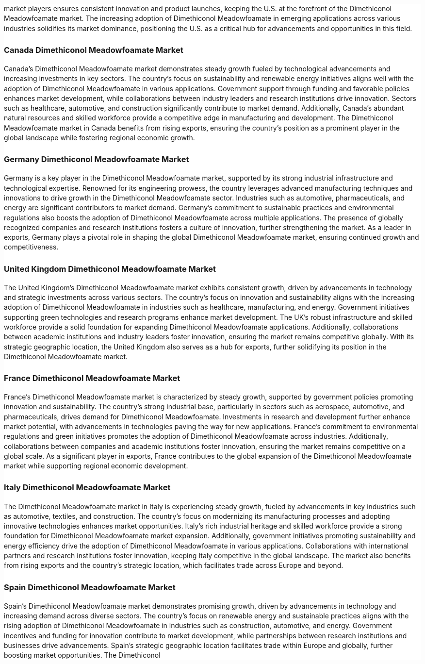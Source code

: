 market players ensures consistent innovation and product launches, keeping the U.S. at the forefront of the Dimethiconol Meadowfoamate market. The increasing adoption of Dimethiconol Meadowfoamate in emerging applications across various industries solidifies its market dominance, positioning the U.S. as a critical hub for advancements and opportunities in this field.</p><h3>Canada Dimethiconol Meadowfoamate Market</h3><p>Canada&rsquo;s Dimethiconol Meadowfoamate market demonstrates steady growth fueled by technological advancements and increasing investments in key sectors. The country&rsquo;s focus on sustainability and renewable energy initiatives aligns well with the adoption of Dimethiconol Meadowfoamate in various applications. Government support through funding and favorable policies enhances market development, while collaborations between industry leaders and research institutions drive innovation. Sectors such as healthcare, automotive, and construction significantly contribute to market demand. Additionally, Canada&rsquo;s abundant natural resources and skilled workforce provide a competitive edge in manufacturing and development. The Dimethiconol Meadowfoamate market in Canada benefits from rising exports, ensuring the country&rsquo;s position as a prominent player in the global landscape while fostering regional economic growth.</p><h3>Germany Dimethiconol Meadowfoamate Market</h3><p>Germany is a key player in the Dimethiconol Meadowfoamate market, supported by its strong industrial infrastructure and technological expertise. Renowned for its engineering prowess, the country leverages advanced manufacturing techniques and innovations to drive growth in the Dimethiconol Meadowfoamate sector. Industries such as automotive, pharmaceuticals, and energy are significant contributors to market demand. Germany&rsquo;s commitment to sustainable practices and environmental regulations also boosts the adoption of Dimethiconol Meadowfoamate across multiple applications. The presence of globally recognized companies and research institutions fosters a culture of innovation, further strengthening the market. As a leader in exports, Germany plays a pivotal role in shaping the global Dimethiconol Meadowfoamate market, ensuring continued growth and competitiveness.</p><h3>United Kingdom Dimethiconol Meadowfoamate Market</h3><p>The United Kingdom&rsquo;s Dimethiconol Meadowfoamate market exhibits consistent growth, driven by advancements in technology and strategic investments across various sectors. The country&rsquo;s focus on innovation and sustainability aligns with the increasing adoption of Dimethiconol Meadowfoamate in industries such as healthcare, manufacturing, and energy. Government initiatives supporting green technologies and research programs enhance market development. The UK&rsquo;s robust infrastructure and skilled workforce provide a solid foundation for expanding Dimethiconol Meadowfoamate applications. Additionally, collaborations between academic institutions and industry leaders foster innovation, ensuring the market remains competitive globally. With its strategic geographic location, the United Kingdom also serves as a hub for exports, further solidifying its position in the Dimethiconol Meadowfoamate market.</p><h3>France Dimethiconol Meadowfoamate Market</h3><p>France&rsquo;s Dimethiconol Meadowfoamate market is characterized by steady growth, supported by government policies promoting innovation and sustainability. The country&rsquo;s strong industrial base, particularly in sectors such as aerospace, automotive, and pharmaceuticals, drives demand for Dimethiconol Meadowfoamate. Investments in research and development further enhance market potential, with advancements in technologies paving the way for new applications. France&rsquo;s commitment to environmental regulations and green initiatives promotes the adoption of Dimethiconol Meadowfoamate across industries. Additionally, collaborations between companies and academic institutions foster innovation, ensuring the market remains competitive on a global scale. As a significant player in exports, France contributes to the global expansion of the Dimethiconol Meadowfoamate market while supporting regional economic development.</p><h3>Italy Dimethiconol Meadowfoamate Market</h3><p>The Dimethiconol Meadowfoamate market in Italy is experiencing steady growth, fueled by advancements in key industries such as automotive, textiles, and construction. The country&rsquo;s focus on modernizing its manufacturing processes and adopting innovative technologies enhances market opportunities. Italy&rsquo;s rich industrial heritage and skilled workforce provide a strong foundation for Dimethiconol Meadowfoamate market expansion. Additionally, government initiatives promoting sustainability and energy efficiency drive the adoption of Dimethiconol Meadowfoamate in various applications. Collaborations with international partners and research institutions foster innovation, keeping Italy competitive in the global landscape. The market also benefits from rising exports and the country&rsquo;s strategic location, which facilitates trade across Europe and beyond.</p><h3>Spain Dimethiconol Meadowfoamate Market</h3><p>Spain&rsquo;s Dimethiconol Meadowfoamate market demonstrates promising growth, driven by advancements in technology and increasing demand across diverse sectors. The country&rsquo;s focus on renewable energy and sustainable practices aligns with the rising adoption of Dimethiconol Meadowfoamate in industries such as construction, automotive, and energy. Government incentives and funding for innovation contribute to market development, while partnerships between research institutions and businesses drive advancements. Spain&rsquo;s strategic geographic location facilitates trade within Europe and globally, further boosting market opportunities. The Dimethiconol